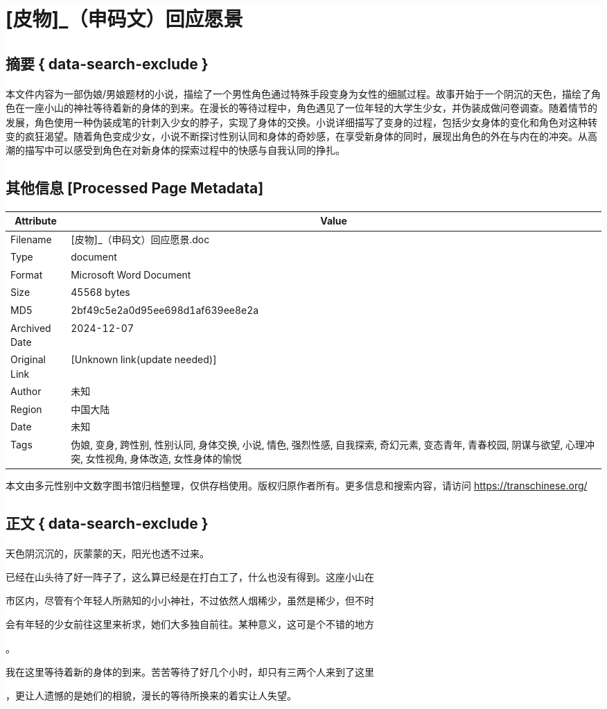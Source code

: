 # [皮物]_（申码文）回应愿景



## 摘要  { data-search-exclude }


本文件内容为一部伪娘/男娘题材的小说，描绘了一个男性角色通过特殊手段变身为女性的细腻过程。故事开始于一个阴沉的天色，描绘了角色在一座小山的神社等待着新的身体的到来。在漫长的等待过程中，角色遇见了一位年轻的大学生少女，并伪装成做问卷调查。随着情节的发展，角色使用一种伪装成笔的针刺入少女的脖子，实现了身体的交换。小说详细描写了变身的过程，包括少女身体的变化和角色对这种转变的疯狂渴望。随着角色变成少女，小说不断探讨性别认同和身体的奇妙感，在享受新身体的同时，展现出角色的外在与内在的冲突。从高潮的描写中可以感受到角色在对新身体的探索过程中的快感与自我认同的挣扎。



## 其他信息 [Processed Page Metadata]

| Attribute       | Value                                  |
|-----------------|----------------------------------------|
| Filename        | [皮物]_（申码文）回应愿景.doc                             |
| Type            | document                                 |
| Format          | Microsoft Word Document                               |
| Size            | 45568 bytes                           |
| MD5             | 2bf49c5e2a0d95ee698d1af639ee8e2a                                  |
| Archived Date   | 2024-12-07                             |
| Original Link   | [Unknown link(update needed)]                         |
| Author          | 未知                               |
| Region          | 中国大陆                               |
| Date            | 未知                                 |
| Tags            | 伪娘, 变身, 跨性别, 性别认同, 身体交换, 小说, 情色, 强烈性感, 自我探索, 奇幻元素, 变态青年, 青春校园, 阴谋与欲望, 心理冲突, 女性视角, 身体改造, 女性身体的愉悦                                 |

本文由多元性别中文数字图书馆归档整理，仅供存档使用。版权归原作者所有。更多信息和搜索内容，请访问 <https://transchinese.org/>


## 正文 { data-search-exclude }


天色阴沉沉的，灰蒙蒙的天，阳光也透不过来。

已经在山头待了好一阵子了，这么算已经是在打白工了，什么也没有得到。这座小山在

市区内，尽管有个年轻人所熟知的小小神社，不过依然人烟稀少，虽然是稀少，但不时

会有年轻的少女前往这里来祈求，她们大多独自前往。某种意义，这可是个不错的地方

。

我在这里等待着新的身体的到来。苦苦等待了好几个小时，却只有三两个人来到了这里

，更让人遗憾的是她们的相貌，漫长的等待所换来的着实让人失望。
